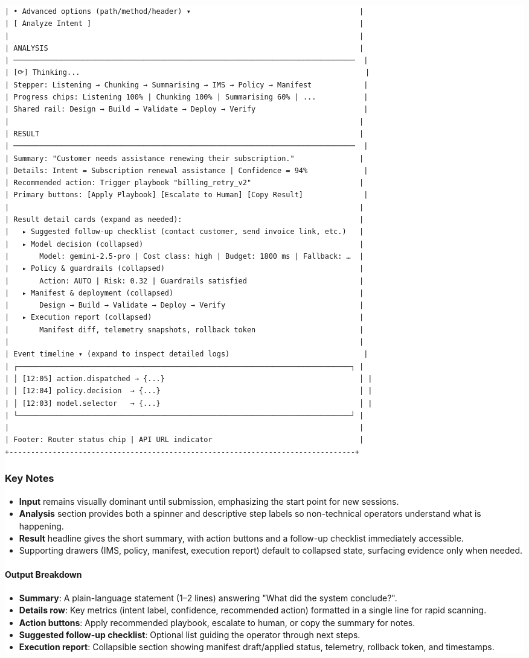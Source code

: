 ```
| • Advanced options (path/method/header) ▾                                       |
| [ Analyze Intent ]                                                              |
|                                                                                 |
| ANALYSIS                                                                        |
| ───────────────────────────────────────────────────────────────────────────────  |
| [⟳] Thinking...                                                                  |
| Stepper: Listening → Chunking → Summarising → IMS → Policy → Manifest            |
| Progress chips: Listening 100% | Chunking 100% | Summarising 60% | ...           |
| Shared rail: Design → Build → Validate → Deploy → Verify                         |
|                                                                                 |
| RESULT                                                                          |
| ───────────────────────────────────────────────────────────────────────────────  |
| Summary: "Customer needs assistance renewing their subscription."               |
| Details: Intent = Subscription renewal assistance | Confidence = 94%             |
| Recommended action: Trigger playbook "billing_retry_v2"                         |
| Primary buttons: [Apply Playbook] [Escalate to Human] [Copy Result]              |
|                                                                                 |
| Result detail cards (expand as needed):                                         |
|   ▸ Suggested follow-up checklist (contact customer, send invoice link, etc.)   |
|   ▸ Model decision (collapsed)                                                  |
|       Model: gemini-2.5-pro | Cost class: high | Budget: 1800 ms | Fallback: …  |
|   ▸ Policy & guardrails (collapsed)                                             |
|       Action: AUTO | Risk: 0.32 | Guardrails satisfied                          |
|   ▸ Manifest & deployment (collapsed)                                           |
|       Design → Build → Validate → Deploy → Verify                               |
|   ▸ Execution report (collapsed)                                                |
|       Manifest diff, telemetry snapshots, rollback token                        |
|                                                                                 |
| Event timeline ▾ (expand to inspect detailed logs)                               |
| ┌─────────────────────────────────────────────────────────────────────────────┐ |
| │ [12:05] action.dispatched → {...}                                             │ |
| │ [12:04] policy.decision  → {...}                                              │ |
| │ [12:03] model.selector   → {...}                                              │ |
| └─────────────────────────────────────────────────────────────────────────────┘ |
|                                                                                 |
| Footer: Router status chip | API URL indicator                                  |
+--------------------------------------------------------------------------------+
```

### Key Notes
- **Input** remains visually dominant until submission, emphasizing the start point for new sessions.
- **Analysis** section provides both a spinner and descriptive step labels so non-technical operators understand what is happening.
- **Result** headline gives the short summary, with action buttons and a follow-up checklist immediately accessible.
- Supporting drawers (IMS, policy, manifest, execution report) default to collapsed state, surfacing evidence only when needed.

#### Output Breakdown
- **Summary**: A plain-language statement (1–2 lines) answering "What did the system conclude?".
- **Details row**: Key metrics (intent label, confidence, recommended action) formatted in a single line for rapid scanning.
- **Action buttons**: Apply recommended playbook, escalate to human, or copy the summary for notes.
- **Suggested follow-up checklist**: Optional list guiding the operator through next steps.
- **Execution report**: Collapsible section showing manifest draft/applied status, telemetry, rollback token, and timestamps.
